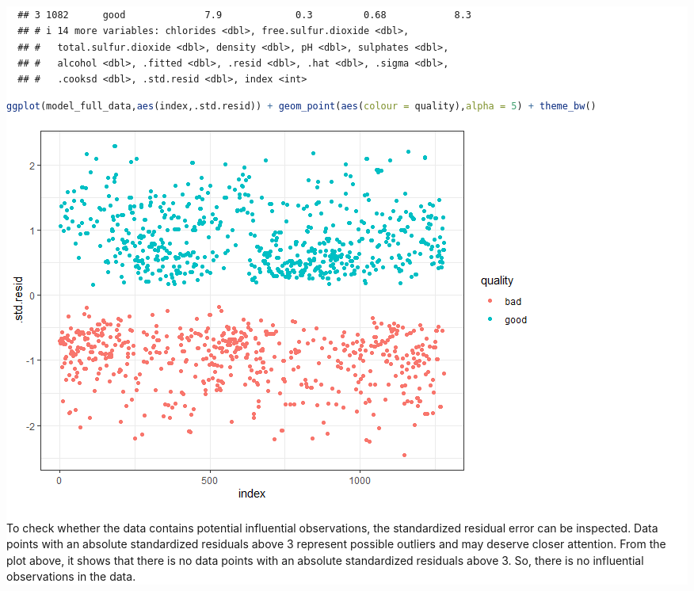       ## 3 1082      good              7.9             0.3         0.68            8.3
      ## # i 14 more variables: chlorides <dbl>, free.sulfur.dioxide <dbl>,
      ## #   total.sulfur.dioxide <dbl>, density <dbl>, pH <dbl>, sulphates <dbl>,
      ## #   alcohol <dbl>, .fitted <dbl>, .resid <dbl>, .hat <dbl>, .sigma <dbl>,
      ## #   .cooksd <dbl>, .std.resid <dbl>, index <int>

  ``` r
  ggplot(model_full_data,aes(index,.std.resid)) + geom_point(aes(colour = quality),alpha = 5) + theme_bw()
  ```

  ![](Individual_Final_Examination_files/figure-gfm/unnamed-chunk-43-1.png)

  To check whether the data contains potential influential observations,
  the standardized residual error can be inspected. Data points with an
  absolute standardized residuals above 3 represent possible outliers
  and may deserve closer attention. From the plot above, it shows that
  there is no data points with an absolute standardized residuals
  above 3. So, there is no influential observations in the data.
